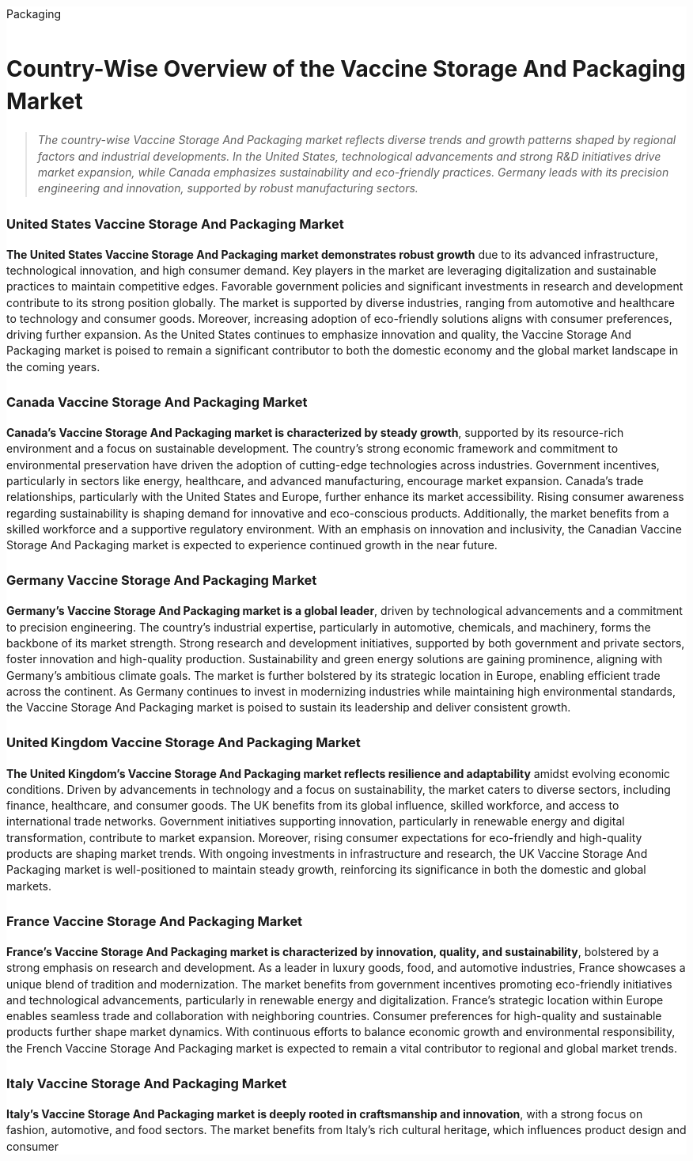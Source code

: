 Packaging</li></ul><h1><span class="">Country-Wise Overview of the Vaccine Storage And Packaging Market<br /></span></h1><blockquote><p><em><span class="">The country-wise Vaccine Storage And Packaging market reflects diverse trends and growth patterns shaped by regional factors and industrial developments. In the United States, technological advancements and strong R&amp;D initiatives drive market expansion, while Canada emphasizes sustainability and eco-friendly practices. Germany leads with its precision engineering and innovation, supported by robust manufacturing sectors.</span></em></p></blockquote><h3><strong>United States Vaccine Storage And Packaging Market</strong></h3><p><strong>The United States Vaccine Storage And Packaging market demonstrates robust growth</strong> due to its advanced infrastructure, technological innovation, and high consumer demand. Key players in the market are leveraging digitalization and sustainable practices to maintain competitive edges. Favorable government policies and significant investments in research and development contribute to its strong position globally. The market is supported by diverse industries, ranging from automotive and healthcare to technology and consumer goods. Moreover, increasing adoption of eco-friendly solutions aligns with consumer preferences, driving further expansion. As the United States continues to emphasize innovation and quality, the Vaccine Storage And Packaging market is poised to remain a significant contributor to both the domestic economy and the global market landscape in the coming years.</p><h3><strong>Canada Vaccine Storage And Packaging Market</strong></h3><p><strong>Canada&rsquo;s Vaccine Storage And Packaging market is characterized by steady growth</strong>, supported by its resource-rich environment and a focus on sustainable development. The country&rsquo;s strong economic framework and commitment to environmental preservation have driven the adoption of cutting-edge technologies across industries. Government incentives, particularly in sectors like energy, healthcare, and advanced manufacturing, encourage market expansion. Canada&rsquo;s trade relationships, particularly with the United States and Europe, further enhance its market accessibility. Rising consumer awareness regarding sustainability is shaping demand for innovative and eco-conscious products. Additionally, the market benefits from a skilled workforce and a supportive regulatory environment. With an emphasis on innovation and inclusivity, the Canadian Vaccine Storage And Packaging market is expected to experience continued growth in the near future.</p><h3><strong>Germany Vaccine Storage And Packaging Market</strong></h3><p><strong>Germany&rsquo;s Vaccine Storage And Packaging market is a global leader</strong>, driven by technological advancements and a commitment to precision engineering. The country&rsquo;s industrial expertise, particularly in automotive, chemicals, and machinery, forms the backbone of its market strength. Strong research and development initiatives, supported by both government and private sectors, foster innovation and high-quality production. Sustainability and green energy solutions are gaining prominence, aligning with Germany&rsquo;s ambitious climate goals. The market is further bolstered by its strategic location in Europe, enabling efficient trade across the continent. As Germany continues to invest in modernizing industries while maintaining high environmental standards, the Vaccine Storage And Packaging market is poised to sustain its leadership and deliver consistent growth.</p><h3><strong>United Kingdom Vaccine Storage And Packaging Market</strong></h3><p><strong>The United Kingdom&rsquo;s Vaccine Storage And Packaging market reflects resilience and adaptability</strong> amidst evolving economic conditions. Driven by advancements in technology and a focus on sustainability, the market caters to diverse sectors, including finance, healthcare, and consumer goods. The UK benefits from its global influence, skilled workforce, and access to international trade networks. Government initiatives supporting innovation, particularly in renewable energy and digital transformation, contribute to market expansion. Moreover, rising consumer expectations for eco-friendly and high-quality products are shaping market trends. With ongoing investments in infrastructure and research, the UK Vaccine Storage And Packaging market is well-positioned to maintain steady growth, reinforcing its significance in both the domestic and global markets.</p><h3><strong>France Vaccine Storage And Packaging Market</strong></h3><p><strong>France&rsquo;s Vaccine Storage And Packaging market is characterized by innovation, quality, and sustainability</strong>, bolstered by a strong emphasis on research and development. As a leader in luxury goods, food, and automotive industries, France showcases a unique blend of tradition and modernization. The market benefits from government incentives promoting eco-friendly initiatives and technological advancements, particularly in renewable energy and digitalization. France&rsquo;s strategic location within Europe enables seamless trade and collaboration with neighboring countries. Consumer preferences for high-quality and sustainable products further shape market dynamics. With continuous efforts to balance economic growth and environmental responsibility, the French Vaccine Storage And Packaging market is expected to remain a vital contributor to regional and global market trends.</p><h3><strong>Italy Vaccine Storage And Packaging Market</strong></h3><p><strong>Italy&rsquo;s Vaccine Storage And Packaging market is deeply rooted in craftsmanship and innovation</strong>, with a strong focus on fashion, automotive, and food sectors. The market benefits from Italy&rsquo;s rich cultural heritage, which influences product design and consumer